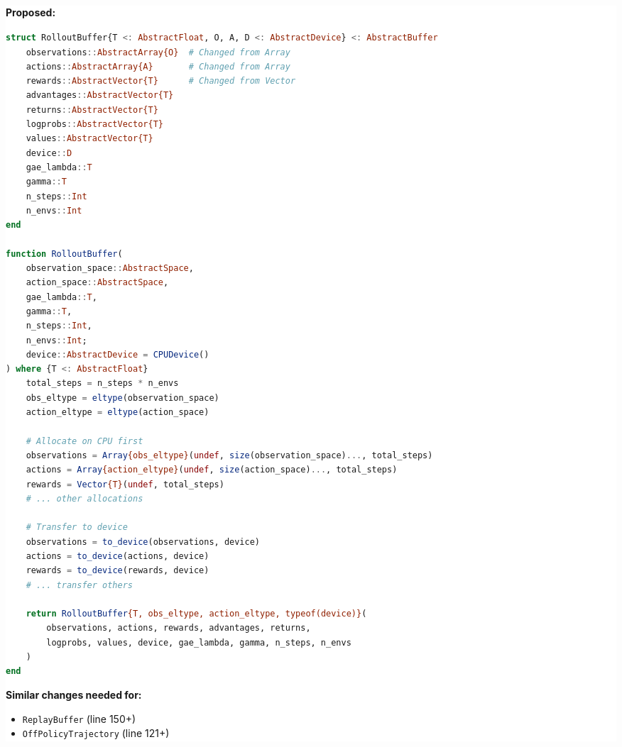 **Proposed:**
```julia
struct RolloutBuffer{T <: AbstractFloat, O, A, D <: AbstractDevice} <: AbstractBuffer
    observations::AbstractArray{O}  # Changed from Array
    actions::AbstractArray{A}       # Changed from Array
    rewards::AbstractVector{T}      # Changed from Vector
    advantages::AbstractVector{T}
    returns::AbstractVector{T}
    logprobs::AbstractVector{T}
    values::AbstractVector{T}
    device::D
    gae_lambda::T
    gamma::T
    n_steps::Int
    n_envs::Int
end

function RolloutBuffer(
    observation_space::AbstractSpace, 
    action_space::AbstractSpace, 
    gae_lambda::T, 
    gamma::T, 
    n_steps::Int, 
    n_envs::Int;
    device::AbstractDevice = CPUDevice()
) where {T <: AbstractFloat}
    total_steps = n_steps * n_envs
    obs_eltype = eltype(observation_space)
    action_eltype = eltype(action_space)
    
    # Allocate on CPU first
    observations = Array{obs_eltype}(undef, size(observation_space)..., total_steps)
    actions = Array{action_eltype}(undef, size(action_space)..., total_steps)
    rewards = Vector{T}(undef, total_steps)
    # ... other allocations
    
    # Transfer to device
    observations = to_device(observations, device)
    actions = to_device(actions, device)
    rewards = to_device(rewards, device)
    # ... transfer others
    
    return RolloutBuffer{T, obs_eltype, action_eltype, typeof(device)}(
        observations, actions, rewards, advantages, returns, 
        logprobs, values, device, gae_lambda, gamma, n_steps, n_envs
    )
end
```

**Similar changes needed for:**
- `ReplayBuffer` (line 150+)
- `OffPolicyTrajectory` (line 121+)
